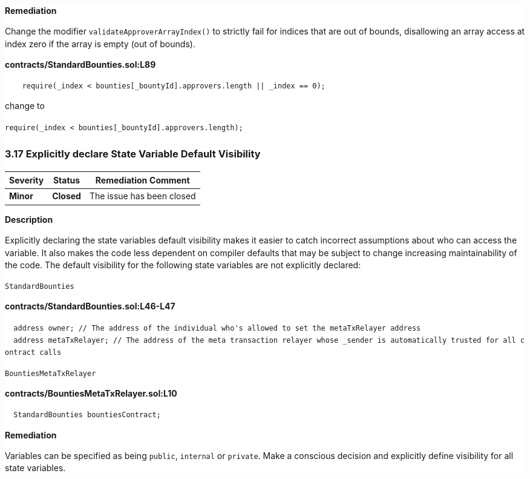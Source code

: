 

**Remediation**

Change the modifier `validateApproverArrayIndex()` to strictly fail for indices that are out of bounds, disallowing an array access at index zero if the array is empty (out of bounds).
 


**contracts/StandardBounties.sol:L89**

```Solidity
    require(_index < bounties[_bountyId].approvers.length || _index == 0);
```



change to

```
require(_index < bounties[_bountyId].approvers.length);
```

### 3.17 Explicitly declare State Variable Default Visibility

| Severity  | Status |  Remediation Comment |
| ------------- | ------------- | ------------- |
|  **Minor**  |  **Closed**   | The issue has been closed |


**Description**

Explicitly declaring the state variables default visibility makes it easier to catch incorrect assumptions about who can access the variable. It also makes the code less dependent on compiler defaults that may be subject to change increasing maintainability of the code. The default visibility for the following state variables are not explicitly declared:

`StandardBounties`


**contracts/StandardBounties.sol:L46-L47**

```Solidity
  address owner; // The address of the individual who's allowed to set the metaTxRelayer address
  address metaTxRelayer; // The address of the meta transaction relayer whose _sender is automatically trusted for all contract calls
```



`BountiesMetaTxRelayer`


**contracts/BountiesMetaTxRelayer.sol:L10**

```Solidity
  StandardBounties bountiesContract;
```



**Remediation**

Variables can be specified as being `public`, `internal` or `private`. Make a conscious decision and explicitly define visibility for all state variables.

